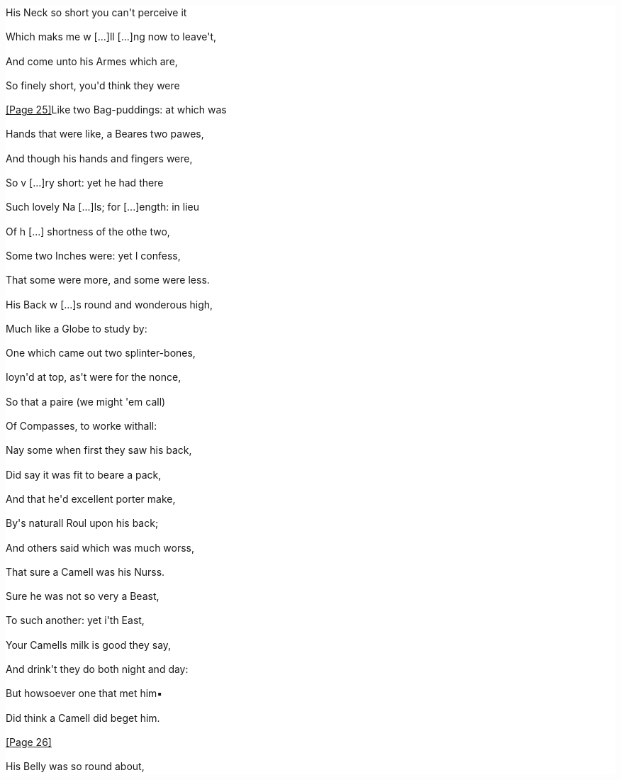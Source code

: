 His Neck so short you can't perceive it

Which maks me w [...]ll [...]ng now to leave't,

And come unto his Armes which are,

So finely short, you'd think they were

[[Page 25]](http://eebo.chadwyck.com/downloadtiff?vid=64161&page=14)Like two
Bag-puddings: at which was

Hands that were like, a Beares two pawes,

And though his hands and fingers were,

So v [...]ry short: yet he had there

Such lovely Na [...]ls; for  [...]ength: in lieu

Of h [...] shortness of the othe two,

Some two Inches were: yet I confess,

That some were more, and some were less.

His Back w [...]s round and wonderous high,

Much like a Globe to study by:

One which came out two splinter-bones,

Ioyn'd at top, as't were for the nonce,

So that a paire (we might 'em call)

Of Compasses, to worke withall:

Nay some when first they saw his back,

Did say it was fit to beare a pack,

And that he'd excellent porter make,

By's naturall Roul upon his back;

And others said which was much worss,

That sure a Camell was his Nurss.

Sure he was not so very a Beast,

To such another: yet i'th East,

Your Camells milk is good they say,

And drink't they do both night and day:

But howsoever one that met him▪

Did think a Camell did beget him.

[[Page 26]](http://eebo.chadwyck.com/downloadtiff?vid=64161&page=15)

His Belly was so round about,
